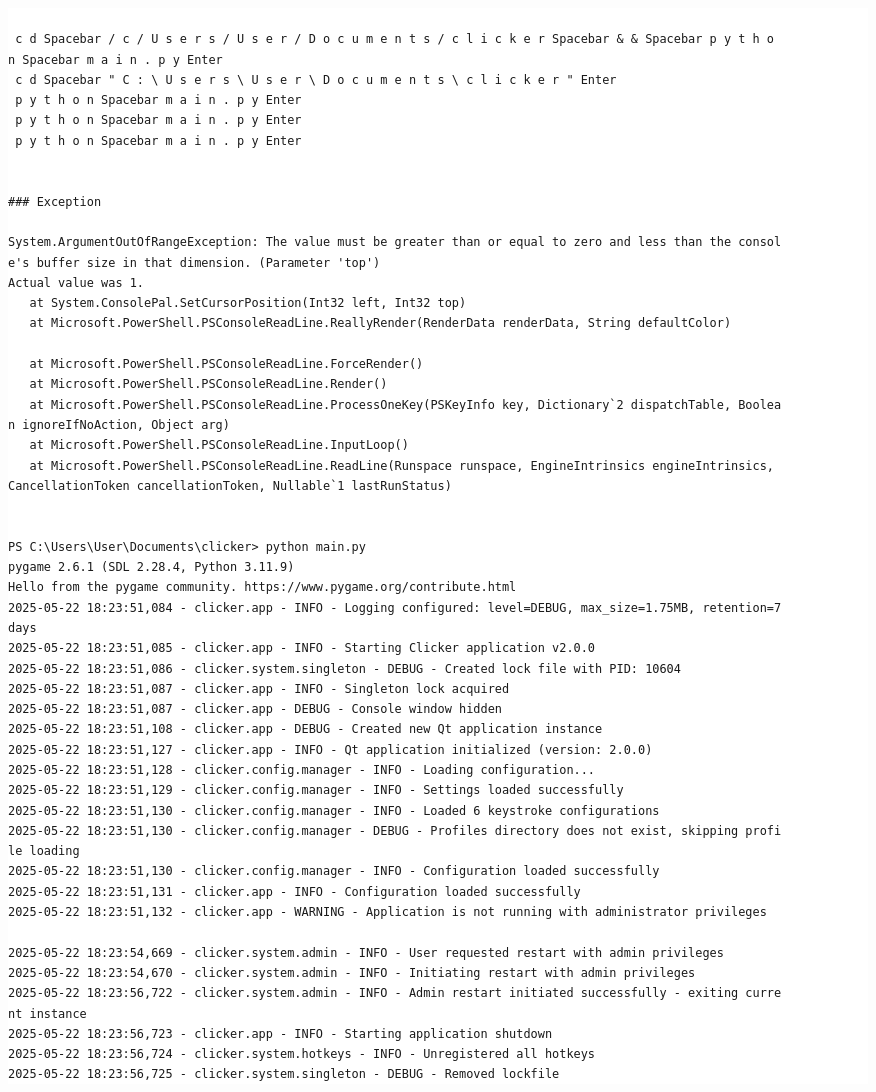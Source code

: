 ```

 c d Spacebar / c / U s e r s / U s e r / D o c u m e n t s / c l i c k e r Spacebar & & Spacebar p y t h o 
n Spacebar m a i n . p y Enter
 c d Spacebar " C : \ U s e r s \ U s e r \ D o c u m e n t s \ c l i c k e r " Enter
 p y t h o n Spacebar m a i n . p y Enter
 p y t h o n Spacebar m a i n . p y Enter
 p y t h o n Spacebar m a i n . p y Enter


### Exception

System.ArgumentOutOfRangeException: The value must be greater than or equal to zero and less than the consol
e's buffer size in that dimension. (Parameter 'top')
Actual value was 1.
   at System.ConsolePal.SetCursorPosition(Int32 left, Int32 top)
   at Microsoft.PowerShell.PSConsoleReadLine.ReallyRender(RenderData renderData, String defaultColor)

   at Microsoft.PowerShell.PSConsoleReadLine.ForceRender()
   at Microsoft.PowerShell.PSConsoleReadLine.Render()
   at Microsoft.PowerShell.PSConsoleReadLine.ProcessOneKey(PSKeyInfo key, Dictionary`2 dispatchTable, Boolea
n ignoreIfNoAction, Object arg)
   at Microsoft.PowerShell.PSConsoleReadLine.InputLoop()
   at Microsoft.PowerShell.PSConsoleReadLine.ReadLine(Runspace runspace, EngineIntrinsics engineIntrinsics, 
CancellationToken cancellationToken, Nullable`1 lastRunStatus)


PS C:\Users\User\Documents\clicker> python main.py
pygame 2.6.1 (SDL 2.28.4, Python 3.11.9)
Hello from the pygame community. https://www.pygame.org/contribute.html
2025-05-22 18:23:51,084 - clicker.app - INFO - Logging configured: level=DEBUG, max_size=1.75MB, retention=7
days
2025-05-22 18:23:51,085 - clicker.app - INFO - Starting Clicker application v2.0.0
2025-05-22 18:23:51,086 - clicker.system.singleton - DEBUG - Created lock file with PID: 10604
2025-05-22 18:23:51,087 - clicker.app - INFO - Singleton lock acquired
2025-05-22 18:23:51,087 - clicker.app - DEBUG - Console window hidden
2025-05-22 18:23:51,108 - clicker.app - DEBUG - Created new Qt application instance
2025-05-22 18:23:51,127 - clicker.app - INFO - Qt application initialized (version: 2.0.0)
2025-05-22 18:23:51,128 - clicker.config.manager - INFO - Loading configuration...
2025-05-22 18:23:51,129 - clicker.config.manager - INFO - Settings loaded successfully
2025-05-22 18:23:51,130 - clicker.config.manager - INFO - Loaded 6 keystroke configurations
2025-05-22 18:23:51,130 - clicker.config.manager - DEBUG - Profiles directory does not exist, skipping profi
le loading
2025-05-22 18:23:51,130 - clicker.config.manager - INFO - Configuration loaded successfully
2025-05-22 18:23:51,131 - clicker.app - INFO - Configuration loaded successfully
2025-05-22 18:23:51,132 - clicker.app - WARNING - Application is not running with administrator privileges

2025-05-22 18:23:54,669 - clicker.system.admin - INFO - User requested restart with admin privileges
2025-05-22 18:23:54,670 - clicker.system.admin - INFO - Initiating restart with admin privileges
2025-05-22 18:23:56,722 - clicker.system.admin - INFO - Admin restart initiated successfully - exiting curre
nt instance
2025-05-22 18:23:56,723 - clicker.app - INFO - Starting application shutdown
2025-05-22 18:23:56,724 - clicker.system.hotkeys - INFO - Unregistered all hotkeys
2025-05-22 18:23:56,725 - clicker.system.singleton - DEBUG - Removed lockfile
```